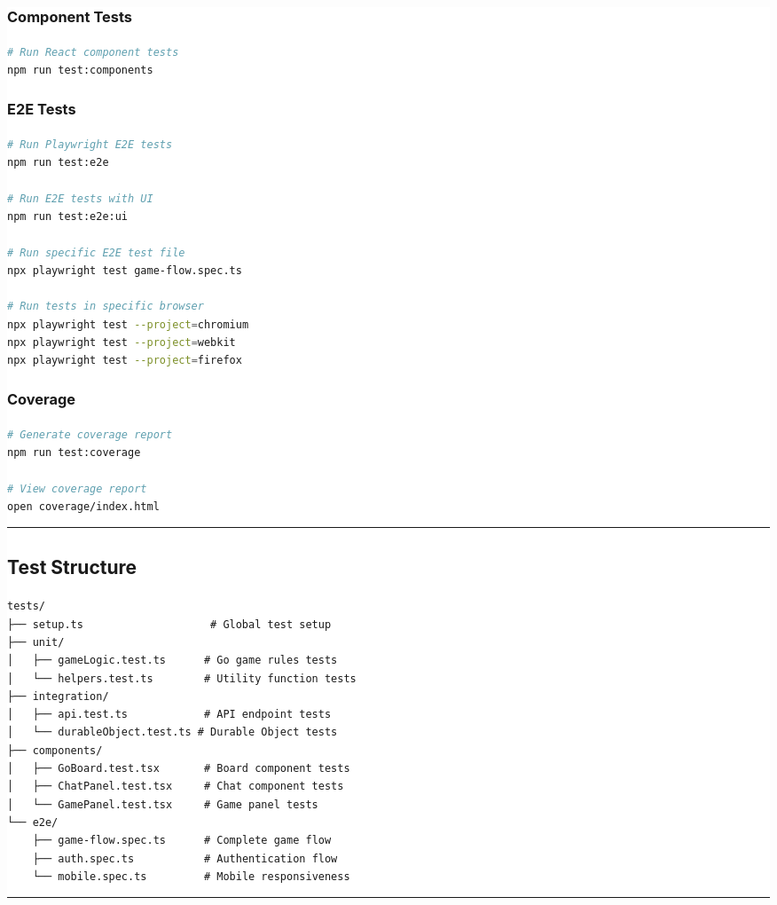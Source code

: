 ### Component Tests

```bash
# Run React component tests
npm run test:components
```

### E2E Tests

```bash
# Run Playwright E2E tests
npm run test:e2e

# Run E2E tests with UI
npm run test:e2e:ui

# Run specific E2E test file
npx playwright test game-flow.spec.ts

# Run tests in specific browser
npx playwright test --project=chromium
npx playwright test --project=webkit
npx playwright test --project=firefox
```

### Coverage

```bash
# Generate coverage report
npm run test:coverage

# View coverage report
open coverage/index.html
```

---

## Test Structure

```
tests/
├── setup.ts                    # Global test setup
├── unit/
│   ├── gameLogic.test.ts      # Go game rules tests
│   └── helpers.test.ts        # Utility function tests
├── integration/
│   ├── api.test.ts            # API endpoint tests
│   └── durableObject.test.ts # Durable Object tests
├── components/
│   ├── GoBoard.test.tsx       # Board component tests
│   ├── ChatPanel.test.tsx     # Chat component tests
│   └── GamePanel.test.tsx     # Game panel tests
└── e2e/
    ├── game-flow.spec.ts      # Complete game flow
    ├── auth.spec.ts           # Authentication flow
    └── mobile.spec.ts         # Mobile responsiveness
```

---